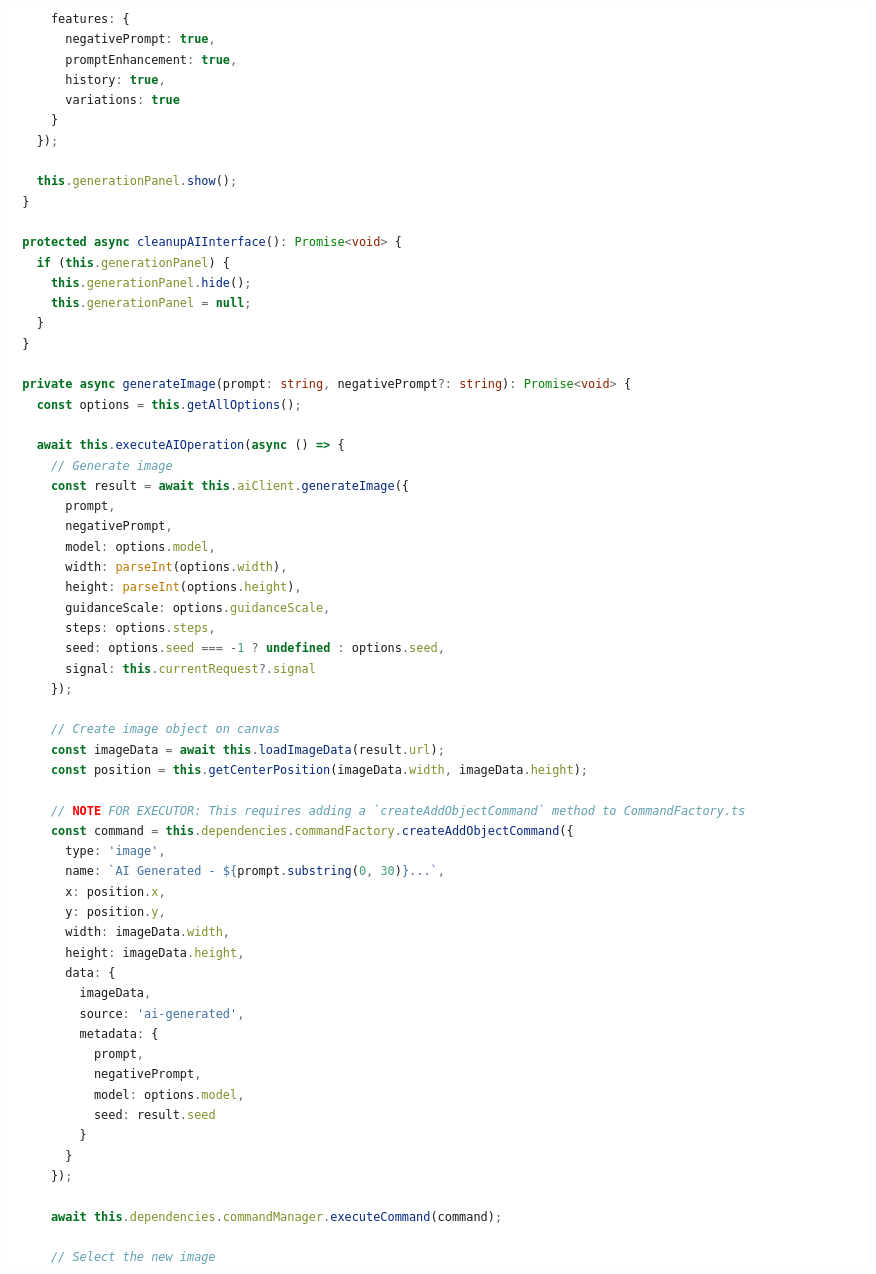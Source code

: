 ```typescript
      features: {
        negativePrompt: true,
        promptEnhancement: true,
        history: true,
        variations: true
      }
    });
    
    this.generationPanel.show();
  }
  
  protected async cleanupAIInterface(): Promise<void> {
    if (this.generationPanel) {
      this.generationPanel.hide();
      this.generationPanel = null;
    }
  }
  
  private async generateImage(prompt: string, negativePrompt?: string): Promise<void> {
    const options = this.getAllOptions();
    
    await this.executeAIOperation(async () => {
      // Generate image
      const result = await this.aiClient.generateImage({
        prompt,
        negativePrompt,
        model: options.model,
        width: parseInt(options.width),
        height: parseInt(options.height),
        guidanceScale: options.guidanceScale,
        steps: options.steps,
        seed: options.seed === -1 ? undefined : options.seed,
        signal: this.currentRequest?.signal
      });
      
      // Create image object on canvas
      const imageData = await this.loadImageData(result.url);
      const position = this.getCenterPosition(imageData.width, imageData.height);
      
      // NOTE FOR EXECUTOR: This requires adding a `createAddObjectCommand` method to CommandFactory.ts
      const command = this.dependencies.commandFactory.createAddObjectCommand({
        type: 'image',
        name: `AI Generated - ${prompt.substring(0, 30)}...`,
        x: position.x,
        y: position.y,
        width: imageData.width,
        height: imageData.height,
        data: {
          imageData,
          source: 'ai-generated',
          metadata: {
            prompt,
            negativePrompt,
            model: options.model,
            seed: result.seed
          }
        }
      });
      
      await this.dependencies.commandManager.executeCommand(command);
      
      // Select the new image
```